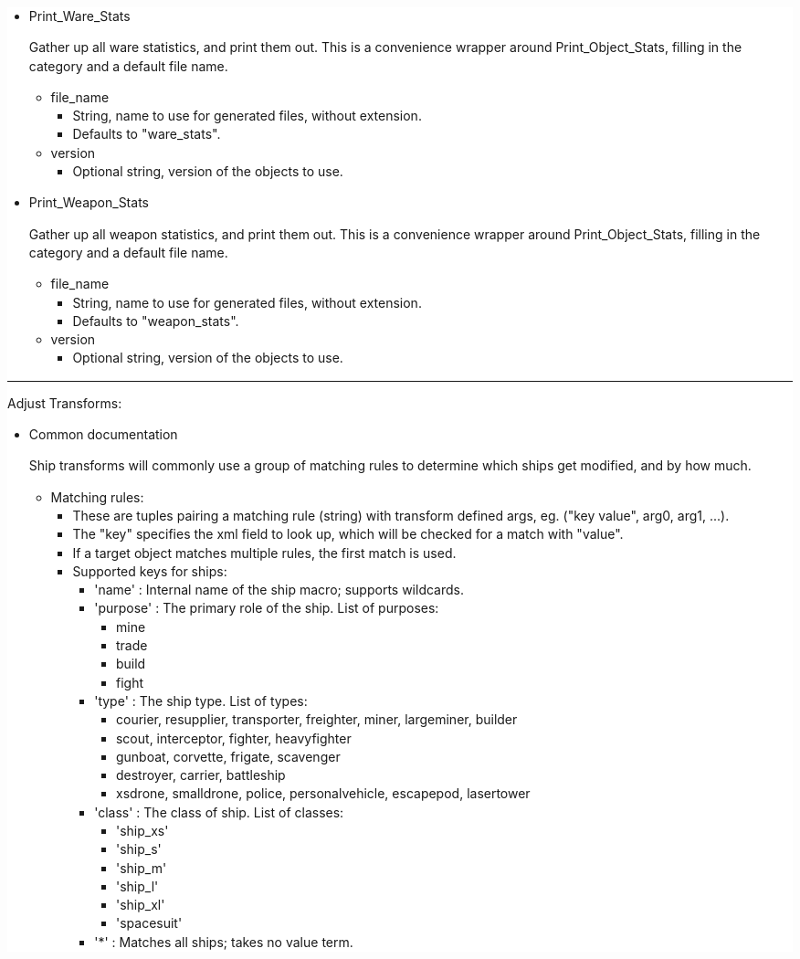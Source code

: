 
  * Print_Ware_Stats

    Gather up all ware statistics, and print them out. This is a convenience wrapper around Print_Object_Stats, filling in the category and a default file name.
    
    * file_name
      - String, name to use for generated files, without extension.
      - Defaults to "ware_stats".
    * version
      - Optional string, version of the objects to use.
        

  * Print_Weapon_Stats

    Gather up all weapon statistics, and print them out. This is a convenience wrapper around Print_Object_Stats, filling in the category and a default file name.
    
    * file_name
      - String, name to use for generated files, without extension.
      - Defaults to "weapon_stats".
    * version
      - Optional string, version of the objects to use.
        


***

Adjust Transforms:

  * Common documentation

    Ship transforms will commonly use a group of matching rules to determine which ships get modified, and by how much.   
    
    * Matching rules:
      - These are tuples pairing a matching rule (string) with transform defined args, eg. ("key  value", arg0, arg1, ...).
      - The "key" specifies the xml field to look up, which will be checked for a match with "value".
      - If a target object matches multiple rules, the first match is used.
      - Supported keys for ships:
        - 'name'    : Internal name of the ship macro; supports wildcards.
        - 'purpose' : The primary role of the ship. List of purposes:
          - mine
          - trade
          - build
          - fight
        - 'type'    : The ship type. List of types:
          - courier, resupplier, transporter, freighter, miner, largeminer, builder
          - scout, interceptor, fighter, heavyfighter
          - gunboat, corvette, frigate, scavenger
          - destroyer, carrier, battleship
          - xsdrone, smalldrone, police, personalvehicle, escapepod, lasertower
        - 'class'   : The class of ship. List of classes:
          - 'ship_xs'
          - 'ship_s'
          - 'ship_m'
          - 'ship_l'
          - 'ship_xl'
          - 'spacesuit'
        - '*'       : Matches all ships; takes no value term.
    